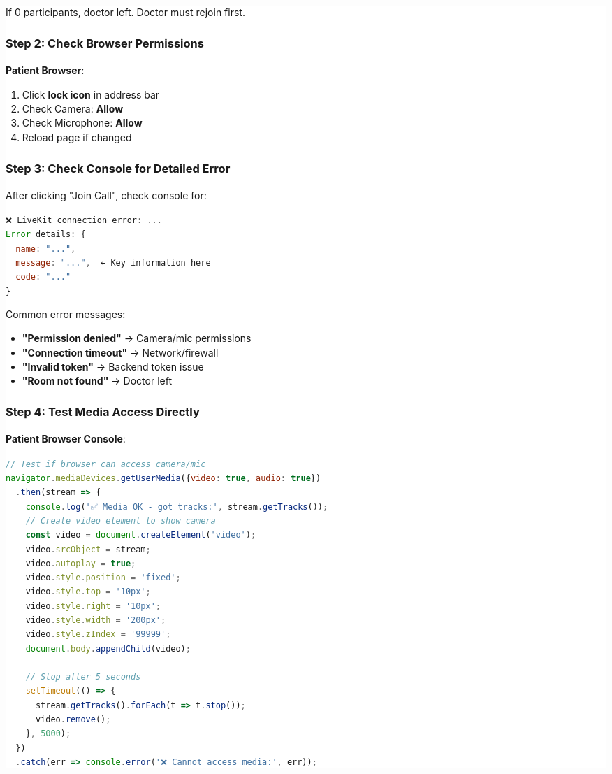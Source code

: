 If 0 participants, doctor left. Doctor must rejoin first.

### Step 2: Check Browser Permissions

**Patient Browser**:
1. Click **lock icon** in address bar
2. Check Camera: **Allow**
3. Check Microphone: **Allow**
4. Reload page if changed

### Step 3: Check Console for Detailed Error

After clicking "Join Call", check console for:
```javascript
❌ LiveKit connection error: ...
Error details: {
  name: "...",
  message: "...",  ← Key information here
  code: "..."
}
```

Common error messages:
- **"Permission denied"** → Camera/mic permissions
- **"Connection timeout"** → Network/firewall
- **"Invalid token"** → Backend token issue
- **"Room not found"** → Doctor left

### Step 4: Test Media Access Directly

**Patient Browser Console**:
```javascript
// Test if browser can access camera/mic
navigator.mediaDevices.getUserMedia({video: true, audio: true})
  .then(stream => {
    console.log('✅ Media OK - got tracks:', stream.getTracks());
    // Create video element to show camera
    const video = document.createElement('video');
    video.srcObject = stream;
    video.autoplay = true;
    video.style.position = 'fixed';
    video.style.top = '10px';
    video.style.right = '10px';
    video.style.width = '200px';
    video.style.zIndex = '99999';
    document.body.appendChild(video);
    
    // Stop after 5 seconds
    setTimeout(() => {
      stream.getTracks().forEach(t => t.stop());
      video.remove();
    }, 5000);
  })
  .catch(err => console.error('❌ Cannot access media:', err));
```
